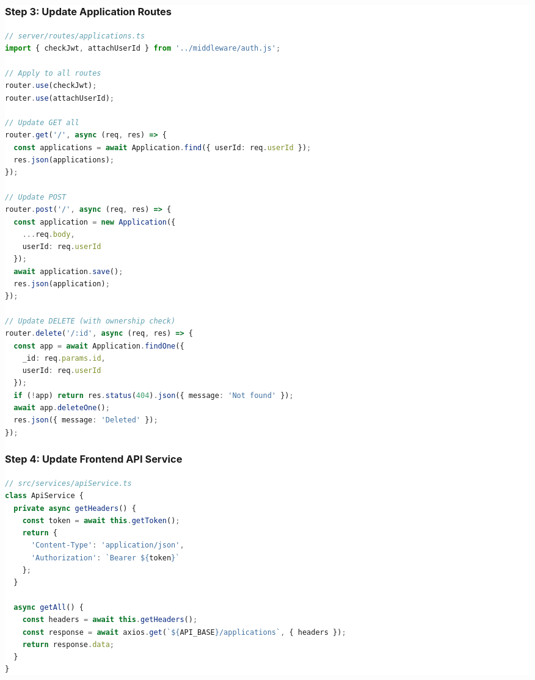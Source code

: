 ### Step 3: Update Application Routes
```typescript
// server/routes/applications.ts
import { checkJwt, attachUserId } from '../middleware/auth.js';

// Apply to all routes
router.use(checkJwt);
router.use(attachUserId);

// Update GET all
router.get('/', async (req, res) => {
  const applications = await Application.find({ userId: req.userId });
  res.json(applications);
});

// Update POST
router.post('/', async (req, res) => {
  const application = new Application({
    ...req.body,
    userId: req.userId
  });
  await application.save();
  res.json(application);
});

// Update DELETE (with ownership check)
router.delete('/:id', async (req, res) => {
  const app = await Application.findOne({
    _id: req.params.id,
    userId: req.userId
  });
  if (!app) return res.status(404).json({ message: 'Not found' });
  await app.deleteOne();
  res.json({ message: 'Deleted' });
});
```

### Step 4: Update Frontend API Service
```typescript
// src/services/apiService.ts
class ApiService {
  private async getHeaders() {
    const token = await this.getToken();
    return {
      'Content-Type': 'application/json',
      'Authorization': `Bearer ${token}`
    };
  }

  async getAll() {
    const headers = await this.getHeaders();
    const response = await axios.get(`${API_BASE}/applications`, { headers });
    return response.data;
  }
}
```
